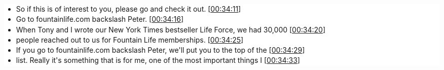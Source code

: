 *  So if this is of interest to you, please go and check it out. [[00:34:11](https://www.youtube.com/watch?v=Br7OLJeVNf0&t=2051.48s)]
*  Go to fountainlife.com backslash Peter. [[00:34:16](https://www.youtube.com/watch?v=Br7OLJeVNf0&t=2056.2400000000002s)]
*  When Tony and I wrote our New York Times bestseller Life Force, we had 30,000 [[00:34:20](https://www.youtube.com/watch?v=Br7OLJeVNf0&t=2060.32s)]
*  people reached out to us for Fountain Life memberships. [[00:34:25](https://www.youtube.com/watch?v=Br7OLJeVNf0&t=2065.68s)]
*  If you go to fountainlife.com backslash Peter, we'll put you to the top of the [[00:34:29](https://www.youtube.com/watch?v=Br7OLJeVNf0&t=2069.08s)]
*  list. Really it's something that is for me, one of the most important things I [[00:34:33](https://www.youtube.com/watch?v=Br7OLJeVNf0&t=2073.24s)]
